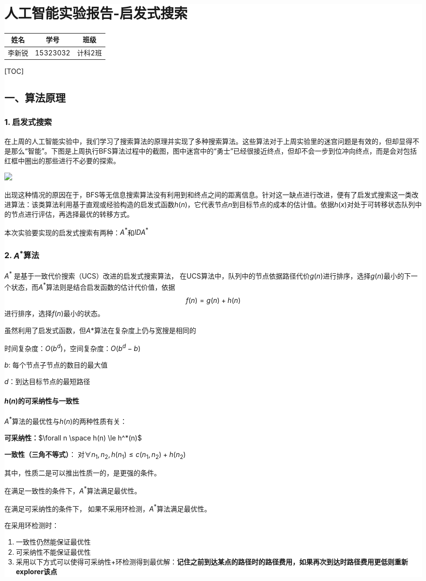 # 人工智能实验报告-启发式搜索

|  姓名  |   学号   |  班级   |
| :----: | :------: | :-----: |
| 李新锐 | 15323032 | 计科2班 |

[TOC]

## 一、算法原理

### 1. 启发式搜索

在上周的人工智能实验中，我们学习了搜索算法的原理并实现了多种搜索算法。这些算法对于上周实验里的迷宫问题是有效的，但却显得不是那么“智能”。下图是上周执行BFS算法过程中的截图，图中迷宫中的“勇士”已经很接近终点，但却不会一步到位冲向终点，而是会对包括红框中圈出的那些进行不必要的探索。

**![](/home/lixinrui/Desktop/DeepinScreenshot_select-area_20181113185442.png)**

出现这种情况的原因在于，BFS等无信息搜索算法没有利用到和终点之间的距离信息。针对这一缺点进行改进，便有了启发式搜索这一类改进算法：该类算法利用基于直观或经验构造的启发式函数$h(n)$，它代表节点$n$到目标节点的成本的估计值。依据$h(x)$对处于可转移状态队列中的节点进行评估，再选择最优的转移方式。

本次实验要实现的启发式搜索有两种：$A^*$和$IDA^*$

### 2. $A^*$算法

$A^*$ 是基于一致代价搜索（UCS）改进的启发式搜索算法， 在UCS算法中，队列中的节点依据路径代价$g(n)$进行排序，选择$g(n)$最小的下一个状态，而$A^*$算法则是结合启发函数的估计代价值，依据
$$
f(n) = g(n) + h(n)
$$
进行排序，选择$f(n)$最小的状态。

虽然利用了启发式函数，但$A*$算法在复杂度上仍与宽搜是相同的

时间复杂度：$O(b^d)$，空间复杂度：$O(b^d - b)$

$b$: 每个节点子节点的数目的最大值

$d$：到达目标节点的最短路径

#### $h(n)$的可采纳性与一致性

$A^*$算法的最优性与$h(n)$的两种性质有关：

**可采纳性：**$\forall n  \space h(n) \le h^*(n)$ 

**一致性（三角不等式）**： 对$\forall n_1, n_2, h(n_1) \le c(n_1,n_2) +h(n_2)$ 

其中，性质二是可以推出性质一的，是更强的条件。

在满足一致性的条件下，$A^*$算法满足最优性。

在满足可采纳性的条件下， 如果不采用环检测，$A^*$算法满足最优性。

在采用环检测时：

1. 一致性仍然能保证最优性
2. 可采纳性不能保证最优性
3. 采用以下方式可以使得可采纳性+环检测得到最优解：**记住之前到达某点的路径时的路径费用，如果再次到达时路径费用更低则重新explorer该点**
